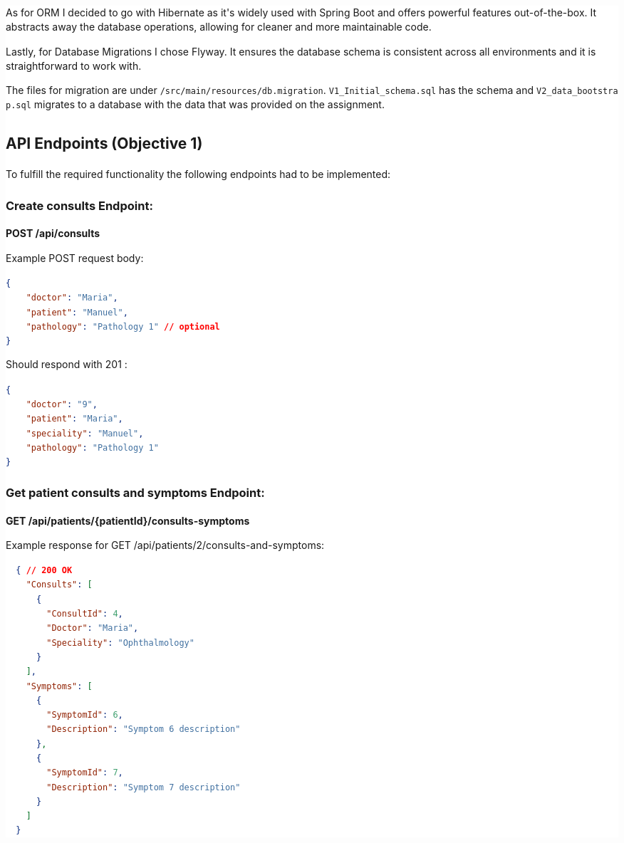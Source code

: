 As for ORM I decided to go with Hibernate as it's widely used with Spring Boot and offers powerful features out-of-the-box.
It abstracts away the database operations, allowing for cleaner and more maintainable code.

Lastly, for Database Migrations I chose Flyway. It ensures the database schema is consistent across all environments
and it is straightforward to work with.

The files for migration are under ``/src/main/resources/db.migration``.
`V1_Initial_schema.sql` has the schema and `V2_data_bootstrap.sql` migrates to a database with the data that was
provided on the assignment.


## **API Endpoints (Objective 1)** ##
To fulfill the required functionality the following endpoints had to be implemented:

### Create consults Endpoint:
**POST /api/consults**

Example POST request body:
  ```json
  {
      "doctor": "Maria",
      "patient": "Manuel",
      "pathology": "Pathology 1" // optional
  }
  ```
Should respond with 201 :
  ```json
  {
      "doctor": "9",
      "patient": "Maria",
      "speciality": "Manuel",
      "pathology": "Pathology 1"
  }
  ```

### Get patient consults and symptoms Endpoint:
**GET /api/patients/{patientId}/consults-symptoms**

Example response for GET /api/patients/2/consults-and-symptoms:
  ```json
    { // 200 OK
      "Consults": [
        {
          "ConsultId": 4,
          "Doctor": "Maria",
          "Speciality": "Ophthalmology"
        }
      ],
      "Symptoms": [
        {
          "SymptomId": 6,
          "Description": "Symptom 6 description"
        },
        {
          "SymptomId": 7,
          "Description": "Symptom 7 description"
        }
      ]
    }
  ```
